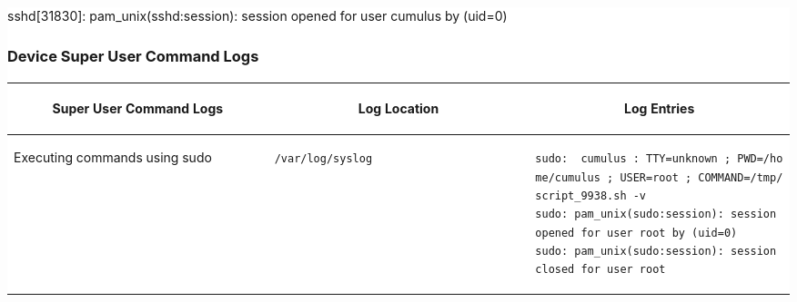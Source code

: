 sshd[31830]: pam_unix(sshd:session): session opened for user cumulus by (uid=0)</code></pre></td>
</tr>
</tbody>
</table>

### <span>Device Super User Command Logs</span>

<table>
<colgroup>
<col style="width: 33%" />
<col style="width: 33%" />
<col style="width: 33%" />
</colgroup>
<thead>
<tr class="header">
<th><p>Super User Command Logs</p></th>
<th><p>Log Location</p></th>
<th><p>Log Entries</p></th>
</tr>
</thead>
<tbody>
<tr class="odd">
<td><p>Executing commands using sudo</p></td>
<td><pre><code>/var/log/syslog</code></pre></td>
<td><pre><code>sudo:  cumulus : TTY=unknown ; PWD=/home/cumulus ; USER=root ; COMMAND=/tmp/script_9938.sh -v
sudo: pam_unix(sudo:session): session opened for user root by (uid=0)
sudo: pam_unix(sudo:session): session closed for user root</code></pre></td>
</tr>
</tbody>
</table>
